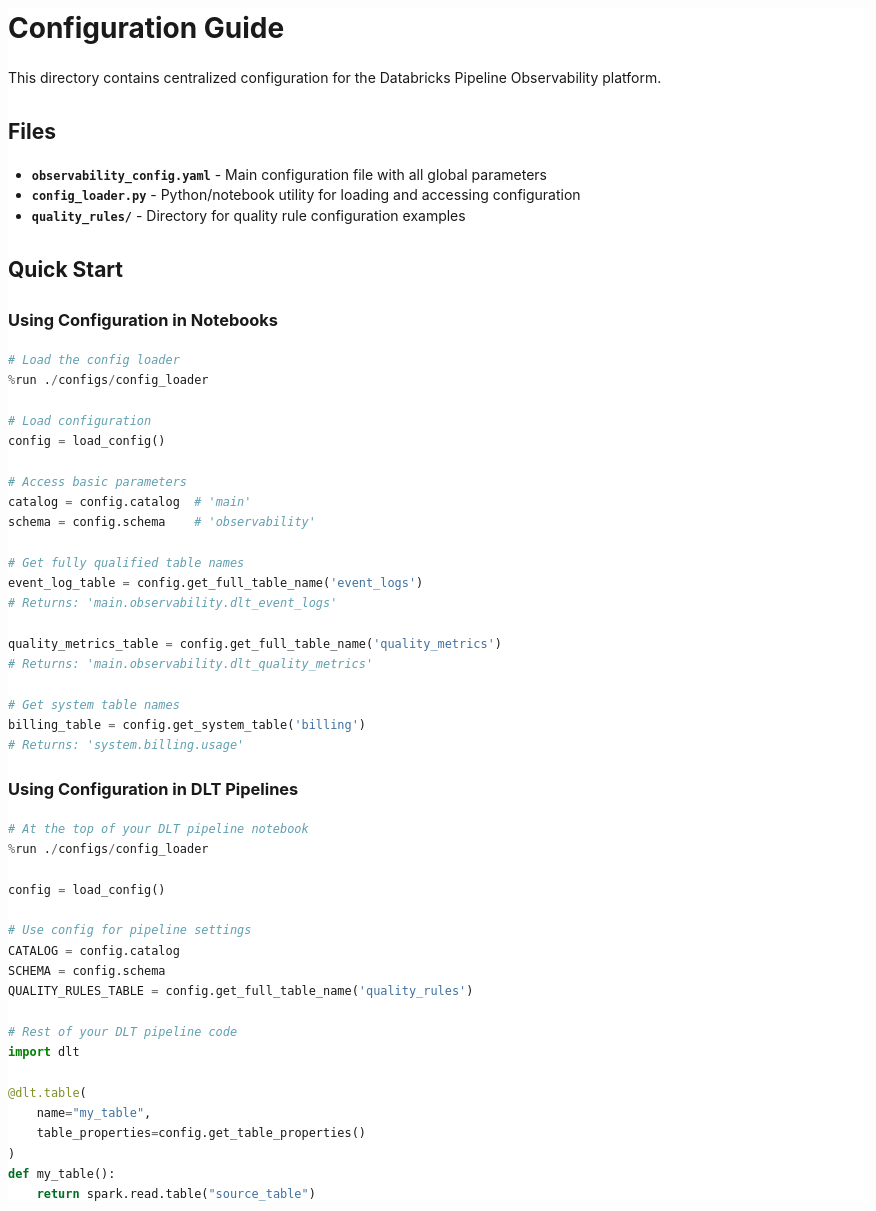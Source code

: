 # Configuration Guide

This directory contains centralized configuration for the Databricks Pipeline Observability platform.

## Files

- **`observability_config.yaml`** - Main configuration file with all global parameters
- **`config_loader.py`** - Python/notebook utility for loading and accessing configuration
- **`quality_rules/`** - Directory for quality rule configuration examples

## Quick Start

### Using Configuration in Notebooks

```python
# Load the config loader
%run ./configs/config_loader

# Load configuration
config = load_config()

# Access basic parameters
catalog = config.catalog  # 'main'
schema = config.schema    # 'observability'

# Get fully qualified table names
event_log_table = config.get_full_table_name('event_logs')
# Returns: 'main.observability.dlt_event_logs'

quality_metrics_table = config.get_full_table_name('quality_metrics')
# Returns: 'main.observability.dlt_quality_metrics'

# Get system table names
billing_table = config.get_system_table('billing')
# Returns: 'system.billing.usage'
```

### Using Configuration in DLT Pipelines

```python
# At the top of your DLT pipeline notebook
%run ./configs/config_loader

config = load_config()

# Use config for pipeline settings
CATALOG = config.catalog
SCHEMA = config.schema
QUALITY_RULES_TABLE = config.get_full_table_name('quality_rules')

# Rest of your DLT pipeline code
import dlt

@dlt.table(
    name="my_table",
    table_properties=config.get_table_properties()
)
def my_table():
    return spark.read.table("source_table")
```
